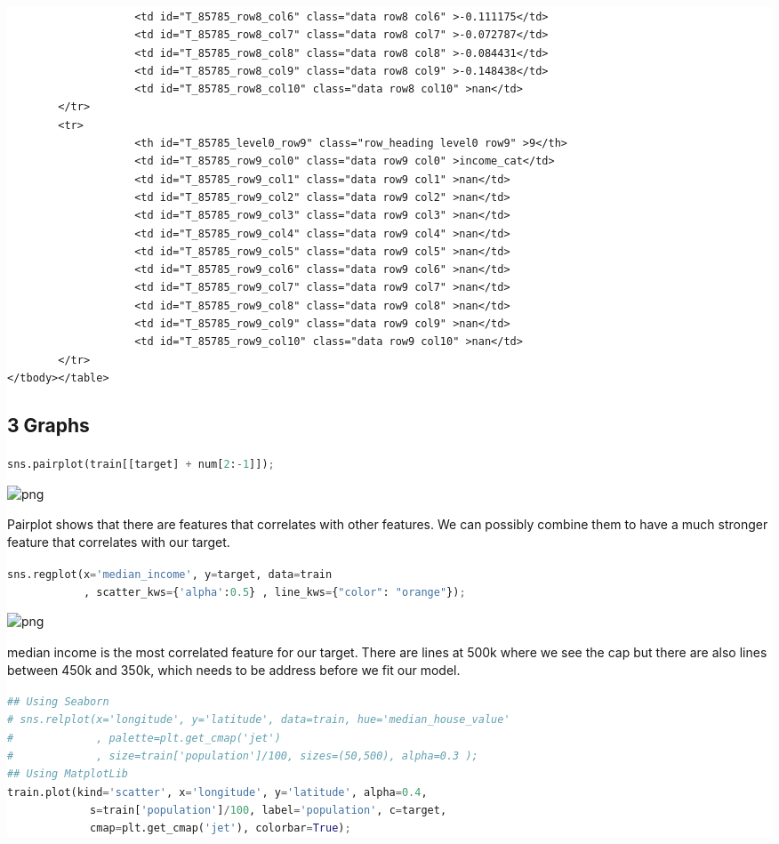                         <td id="T_85785_row8_col6" class="data row8 col6" >-0.111175</td>
                        <td id="T_85785_row8_col7" class="data row8 col7" >-0.072787</td>
                        <td id="T_85785_row8_col8" class="data row8 col8" >-0.084431</td>
                        <td id="T_85785_row8_col9" class="data row8 col9" >-0.148438</td>
                        <td id="T_85785_row8_col10" class="data row8 col10" >nan</td>
            </tr>
            <tr>
                        <th id="T_85785_level0_row9" class="row_heading level0 row9" >9</th>
                        <td id="T_85785_row9_col0" class="data row9 col0" >income_cat</td>
                        <td id="T_85785_row9_col1" class="data row9 col1" >nan</td>
                        <td id="T_85785_row9_col2" class="data row9 col2" >nan</td>
                        <td id="T_85785_row9_col3" class="data row9 col3" >nan</td>
                        <td id="T_85785_row9_col4" class="data row9 col4" >nan</td>
                        <td id="T_85785_row9_col5" class="data row9 col5" >nan</td>
                        <td id="T_85785_row9_col6" class="data row9 col6" >nan</td>
                        <td id="T_85785_row9_col7" class="data row9 col7" >nan</td>
                        <td id="T_85785_row9_col8" class="data row9 col8" >nan</td>
                        <td id="T_85785_row9_col9" class="data row9 col9" >nan</td>
                        <td id="T_85785_row9_col10" class="data row9 col10" >nan</td>
            </tr>
    </tbody></table>



## 3 Graphs


```python
sns.pairplot(train[[target] + num[2:-1]]);
```



![png](output_23_0.png)



Pairplot shows that there are features that correlates with other features. We can possibly combine them to have a much stronger feature that correlates with our target.


```python
sns.regplot(x='median_income', y=target, data=train
            , scatter_kws={'alpha':0.5} , line_kws={"color": "orange"});
```



![png](output_25_0.png)



median income is the most correlated feature for our target. There are lines at 500k where we see the cap but there are also lines between 450k and 350k, which needs to be address before we fit our model.


```python
## Using Seaborn
# sns.relplot(x='longitude', y='latitude', data=train, hue='median_house_value'
#             , palette=plt.get_cmap('jet')
#             , size=train['population']/100, sizes=(50,500), alpha=0.3 );
## Using MatplotLib
train.plot(kind='scatter', x='longitude', y='latitude', alpha=0.4,
             s=train['population']/100, label='population', c=target,
             cmap=plt.get_cmap('jet'), colorbar=True);
```
